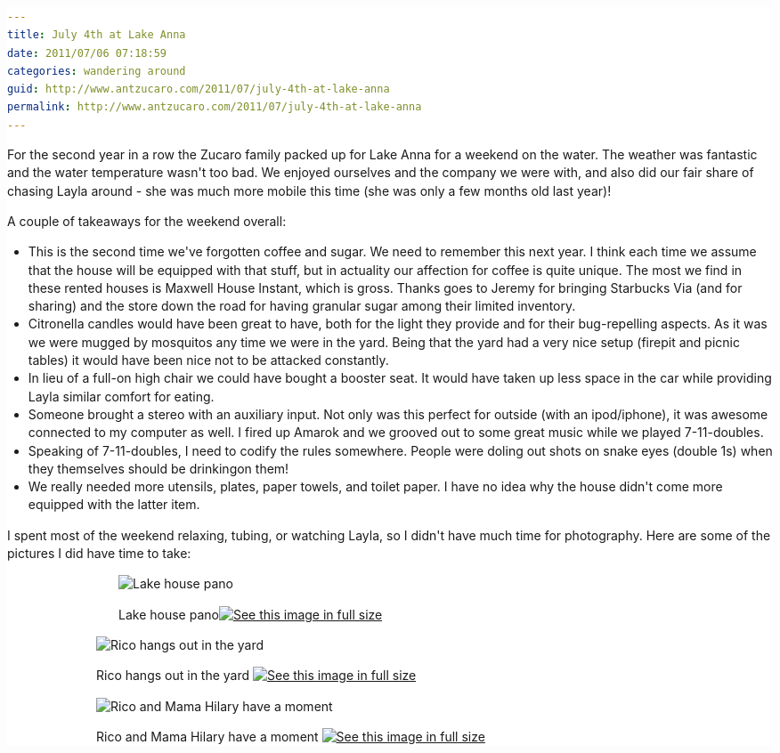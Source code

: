 ```yaml
---
title: July 4th at Lake Anna
date: 2011/07/06 07:18:59
categories: wandering around
guid: http://www.antzucaro.com/2011/07/july-4th-at-lake-anna
permalink: http://www.antzucaro.com/2011/07/july-4th-at-lake-anna
---
```

For the second year in a row the Zucaro family packed up for Lake Anna for a weekend on the water. The weather was fantastic and the water temperature wasn't too bad. We enjoyed ourselves and the company we were with, and also did our fair share of chasing Layla around - she was much more mobile this time (she was only a few months old last year)!

A couple of takeaways for the weekend overall:

- This is the second time we've forgotten coffee and sugar. We need to remember this next year. I think each time we assume that the house will be equipped with that stuff, but in actuality our affection for coffee is quite unique. The most we find in these rented houses is Maxwell House Instant, which is gross. Thanks goes to Jeremy for bringing Starbucks Via (and for sharing) and the store down the road for having granular sugar among their limited inventory. 
- Citronella candles would have been great to have, both for the light they provide and for their bug-repelling aspects. As it was we were mugged by mosquitos any time we were in the yard. Being that the yard had a very nice setup (firepit and picnic tables) it would have been nice not to be attacked constantly. 
- In lieu of a full-on high chair we could have bought a booster seat. It would have taken up less space in the car while providing Layla similar comfort for eating. 
- Someone brought a stereo with an auxiliary input. Not only was this perfect for outside (with an ipod/iphone), it was awesome connected to my computer as well. I fired up Amarok and we grooved out to some great music while we played 7-11-doubles. 
- Speaking of 7-11-doubles, I need to codify the rules somewhere. People were doling out shots on snake eyes (double 1s) when they themselves should be drinkingon them!
- We really needed more utensils, plates, paper towels, and toilet paper. I have no idea why the house didn't come more equipped with the latter item. 

I spent most of the weekend relaxing, tubing, or watching Layla, so I didn't have much time for photography. Here are some of the pictures I did have time to take: 

<div class='wp-caption aligncenter' style='width: 610px; margin-left: auto; margin-right: auto;'>
<img width='600px' alt="Lake house pano" title='Lake house pano' src='http://media.antzucaro.com/uploads/2011/07/LakeAnna/lakehouse_m.jpg'>
<p class='wp-caption-text'>Lake house pano<a href='http://media.antzucaro.com/uploads/2011/07/LakeAnna/lakehouse_l.jpg'><img alt='See this image in full size' src='http://media.antzucaro.com/static/fs_img.jpg' /></a></p>
</div>

<div class='wp-caption aligncenter' style='width: 660px; margin-left: auto; margin-right: auto;'>
<img width='650px' height='431px' alt="Rico hangs out in the yard" title='Rico hangs out in the yard' src='http://media.antzucaro.com/uploads/2011/07/LakeAnna/LakeAnna_008_m.jpg'>
<p class='wp-caption-text'>Rico hangs out in the yard <a href='http://media.antzucaro.com/uploads/2011/07/LakeAnna/LakeAnna_008_l.jpg'><img alt='See this image in full size' src='http://media.antzucaro.com/static/fs_img.jpg' /></a></p>
</div>

<div class='wp-caption aligncenter' style='width: 660px; margin-left: auto; margin-right: auto;'>
<img width='650px' height='431px' alt="Rico and Mama Hilary have a moment" title='Rico and Mama Hilary have a moment' src='http://media.antzucaro.com/uploads/2011/07/LakeAnna/LakeAnna_009_m.jpg'>
<p class='wp-caption-text'>Rico and Mama Hilary have a moment <a href='http://media.antzucaro.com/uploads/2011/07/LakeAnna/LakeAnna_009_l.jpg'><img alt='See this image in full size' src='http://media.antzucaro.com/static/fs_img.jpg' /></a></p>
</div>
